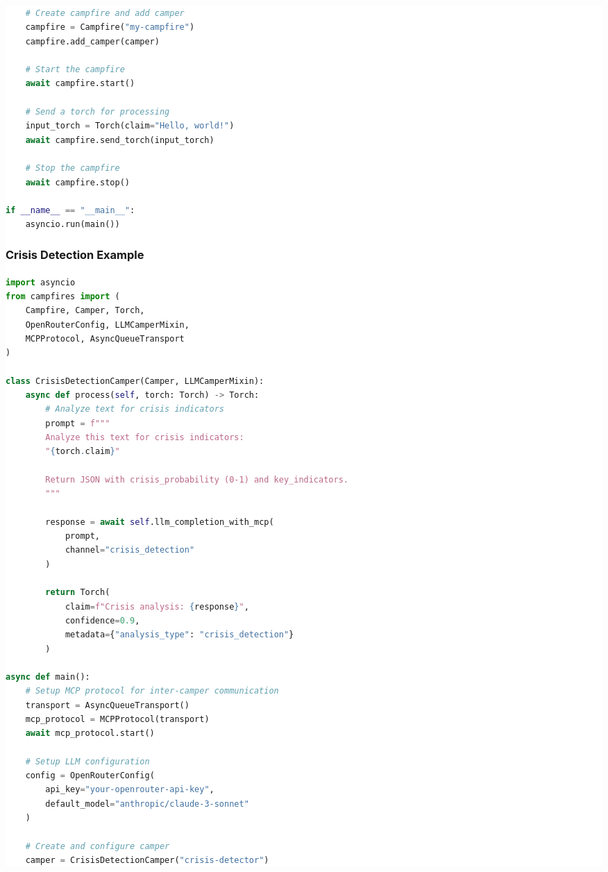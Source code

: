 ```python
    # Create campfire and add camper
    campfire = Campfire("my-campfire")
    campfire.add_camper(camper)
    
    # Start the campfire
    await campfire.start()
    
    # Send a torch for processing
    input_torch = Torch(claim="Hello, world!")
    await campfire.send_torch(input_torch)
    
    # Stop the campfire
    await campfire.stop()

if __name__ == "__main__":
    asyncio.run(main())
```

### Crisis Detection Example

```python
import asyncio
from campfires import (
    Campfire, Camper, Torch, 
    OpenRouterConfig, LLMCamperMixin,
    MCPProtocol, AsyncQueueTransport
)

class CrisisDetectionCamper(Camper, LLMCamperMixin):
    async def process(self, torch: Torch) -> Torch:
        # Analyze text for crisis indicators
        prompt = f"""
        Analyze this text for crisis indicators:
        "{torch.claim}"
        
        Return JSON with crisis_probability (0-1) and key_indicators.
        """
        
        response = await self.llm_completion_with_mcp(
            prompt, 
            channel="crisis_detection"
        )
        
        return Torch(
            claim=f"Crisis analysis: {response}",
            confidence=0.9,
            metadata={"analysis_type": "crisis_detection"}
        )

async def main():
    # Setup MCP protocol for inter-camper communication
    transport = AsyncQueueTransport()
    mcp_protocol = MCPProtocol(transport)
    await mcp_protocol.start()
    
    # Setup LLM configuration
    config = OpenRouterConfig(
        api_key="your-openrouter-api-key",
        default_model="anthropic/claude-3-sonnet"
    )
    
    # Create and configure camper
    camper = CrisisDetectionCamper("crisis-detector")
```